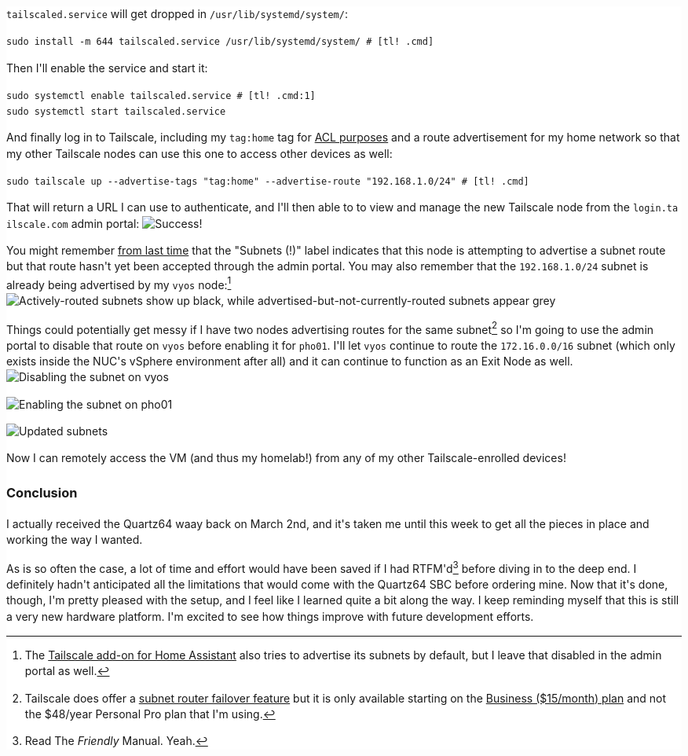 `tailscaled.service` will get dropped in `/usr/lib/systemd/system/`:
```shell
sudo install -m 644 tailscaled.service /usr/lib/systemd/system/ # [tl! .cmd]
```

Then I'll enable the service and start it:
```shell
sudo systemctl enable tailscaled.service # [tl! .cmd:1]
sudo systemctl start tailscaled.service
```

And finally log in to Tailscale, including my `tag:home` tag for [ACL purposes](/secure-networking-made-simple-with-tailscale/#acls) and a route advertisement for my home network so that my other Tailscale nodes can use this one to access other devices as well:
```shell
sudo tailscale up --advertise-tags "tag:home" --advertise-route "192.168.1.0/24" # [tl! .cmd]
```

That will return a URL I can use to authenticate, and I'll then able to to view and manage the new Tailscale node from the `login.tailscale.com` admin portal:
![Success!](new_tailscale_node.png)

You might remember [from last time](/secure-networking-made-simple-with-tailscale/#subnets-and-exit-nodes) that the "Subnets (!)" label indicates that this node is attempting to advertise a subnet route but that route hasn't yet been accepted through the admin portal. You may also remember that the `192.168.1.0/24` subnet is already being advertised by my `vyos` node:[^hassos]
![Actively-routed subnets show up black, while advertised-but-not-currently-routed subnets appear grey](advertised_subnets.png)

Things could potentially get messy if I have two nodes advertising routes for the same subnet[^failover] so I'm going to use the admin portal to disable that route on `vyos` before enabling it for `pho01`. I'll let `vyos` continue to route the `172.16.0.0/16` subnet (which only exists inside the NUC's vSphere environment after all) and it can continue to function as an Exit Node as well.
![Disabling the subnet on vyos](disabling_subnet_on_vyos.png)

![Enabling the subnet on pho01](enabling_subnet_on_pho01.png)

![Updated subnets](updated_subnets.png)

Now I can remotely access the VM (and thus my homelab!) from any of my other Tailscale-enrolled devices!

[^hassos]: The [Tailscale add-on for Home Assistant](https://github.com/hassio-addons/addon-tailscale) also tries to advertise its subnets by default, but I leave that disabled in the admin portal as well.

[^failover]: Tailscale does offer a [subnet router failover feature](https://tailscale.com/kb/1115/subnet-failover/) but it is only available starting on the [Business ($15/month) plan](https://tailscale.com/pricing/) and not the $48/year Personal Pro plan that I'm using.


### Conclusion
I actually received the Quartz64 waay back on March 2nd, and it's taken me until this week to get all the pieces in place and working the way I wanted.

As is so often the case, a lot of time and effort would have been saved if I had RTFM'd[^rtfm] before diving in to the deep end. I definitely hadn't anticipated all the limitations that would come with the Quartz64 SBC before ordering mine. Now that it's done, though, I'm pretty pleased with the setup, and I feel like I learned quite a bit along the way. I keep reminding myself that this is still a very new hardware platform. I'm excited to see how things improve with future development efforts.

[^rtfm]: Read The *Friendly* Manual. Yeah.



[^usb3]: Jared McNeill, the maintainer of the firmware image I'm using *just* [pushed a commit](https://github.com/jaredmcneill/quartz64_uefi/commit/4bda76e9fce5ed153ac49fa9d51ff34e5dd56d52) which sounds like it may address this flaky USB3 issue but that was after I had gotten everything else working as described below. I'll check that out once a new release gets published.
[^v1.10]: Fixed in the v1.10 release.
[^workloads]: Hosts *love* workloads.
[^justification]: Entirely arbitrary and fabricated justification.